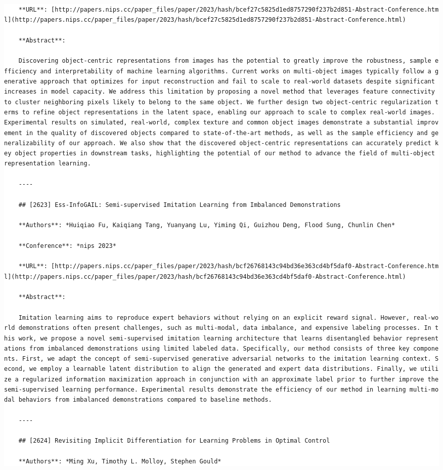         **URL**: [http://papers.nips.cc/paper_files/paper/2023/hash/bcef27c5825d1ed8757290f237b2d851-Abstract-Conference.html](http://papers.nips.cc/paper_files/paper/2023/hash/bcef27c5825d1ed8757290f237b2d851-Abstract-Conference.html)

        **Abstract**:

        Discovering object-centric representations from images has the potential to greatly improve the robustness, sample efficiency and interpretability of machine learning algorithms. Current works on multi-object images typically follow a generative approach that optimizes for input reconstruction and fail to scale to real-world datasets despite significant increases in model capacity. We address this limitation by proposing a novel method that leverages feature connectivity to cluster neighboring pixels likely to belong to the same object. We further design two object-centric regularization terms to refine object representations in the latent space, enabling our approach to scale to complex real-world images. Experimental results on simulated, real-world, complex texture and common object images demonstrate a substantial improvement in the quality of discovered objects compared to state-of-the-art methods, as well as the sample efficiency and generalizability of our approach. We also show that the discovered object-centric representations can accurately predict key object properties in downstream tasks, highlighting the potential of our method to advance the field of multi-object representation learning.

        ----

        ## [2623] Ess-InfoGAIL: Semi-supervised Imitation Learning from Imbalanced Demonstrations

        **Authors**: *Huiqiao Fu, Kaiqiang Tang, Yuanyang Lu, Yiming Qi, Guizhou Deng, Flood Sung, Chunlin Chen*

        **Conference**: *nips 2023*

        **URL**: [http://papers.nips.cc/paper_files/paper/2023/hash/bcf26768143c94bd36e363cd4bf5daf0-Abstract-Conference.html](http://papers.nips.cc/paper_files/paper/2023/hash/bcf26768143c94bd36e363cd4bf5daf0-Abstract-Conference.html)

        **Abstract**:

        Imitation learning aims to reproduce expert behaviors without relying on an explicit reward signal. However, real-world demonstrations often present challenges, such as multi-modal, data imbalance, and expensive labeling processes. In this work, we propose a novel semi-supervised imitation learning architecture that learns disentangled behavior representations from imbalanced demonstrations using limited labeled data. Specifically, our method consists of three key components. First, we adapt the concept of semi-supervised generative adversarial networks to the imitation learning context. Second, we employ a learnable latent distribution to align the generated and expert data distributions. Finally, we utilize a regularized information maximization approach in conjunction with an approximate label prior to further improve the semi-supervised learning performance. Experimental results demonstrate the efficiency of our method in learning multi-modal behaviors from imbalanced demonstrations compared to baseline methods.

        ----

        ## [2624] Revisiting Implicit Differentiation for Learning Problems in Optimal Control

        **Authors**: *Ming Xu, Timothy L. Molloy, Stephen Gould*
